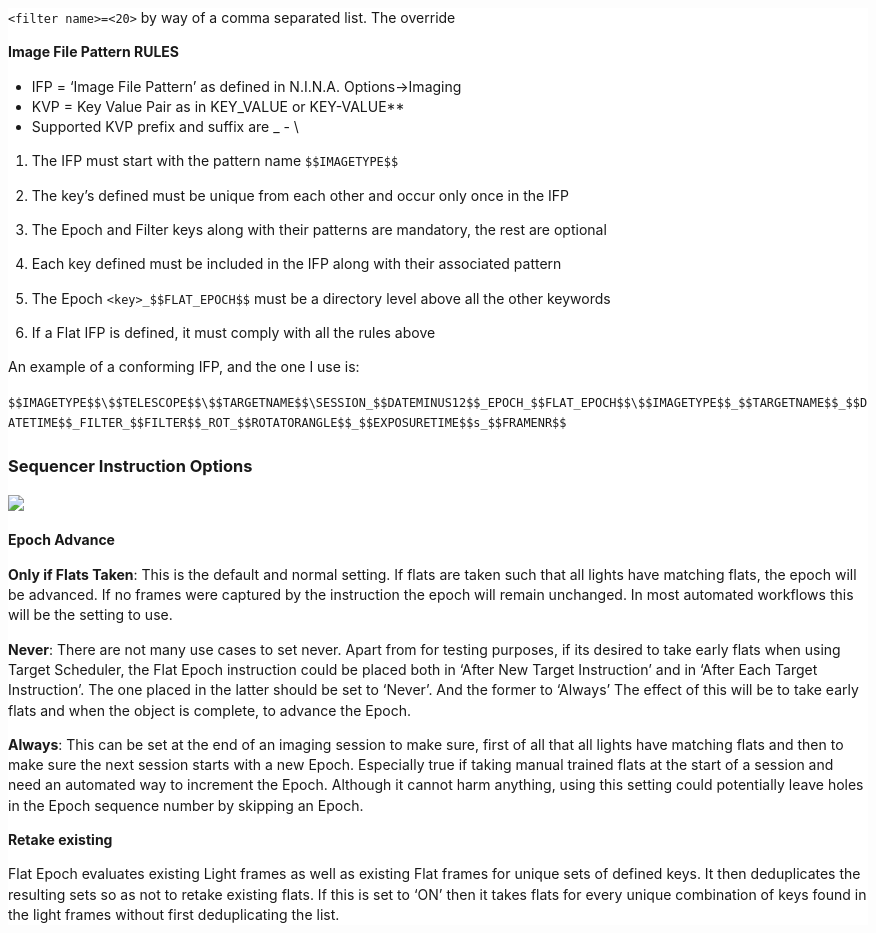 ```<filter name>=<20>``` by way of a comma separated list. The override

**Image File Pattern RULES**

- IFP = ‘Image File Pattern’ as defined in N.I.N.A. Options-\>Imaging
- KVP = Key Value Pair as in KEY_VALUE or KEY-VALUE**
- Supported KVP prefix and suffix are \_ - \\

1.  The IFP must start with the pattern name ```$$IMAGETYPE$$```

2.  The key’s defined must be unique from each other and occur only
    once in the IFP

3.  The Epoch and Filter keys along with their patterns are mandatory,
    the rest are optional

4.  Each key defined must be included in the IFP along with their
    associated pattern

5.  The Epoch ```<key>_$$FLAT_EPOCH$$``` must be a directory level above all
    the other keywords

6.  If a Flat IFP is defined, it must comply with all the rules above

An example of a conforming IFP, and the one I use is:

```$$IMAGETYPE$$\$$TELESCOPE$$\$$TARGETNAME$$\SESSION_$$DATEMINUS12$$_EPOCH_$$FLAT_EPOCH$$\$$IMAGETYPE$$_$$TARGETNAME$$_$$DATETIME$$_FILTER_$$FILTER$$_ROT_$$ROTATORANGLE$$_$$EXPOSURETIME$$s_$$FRAMENR$$```

### Sequencer Instruction Options

<img src="https://github.com/GrahamHollis/NINA-Plugin-Flat-Epoch/blob/main/assets/FEinstruction.png" width="800">

**Epoch Advance**

**Only if Flats Taken**: This is the default and normal setting. If flats
are taken such that all lights have matching flats, the epoch will be
advanced. If no frames were captured by the instruction the epoch will
remain unchanged. In most automated workflows this will be the setting
to use.

**Never**: There are not many use cases to set never. Apart from for
testing purposes, if its desired to take early flats when using Target
Scheduler, the Flat Epoch instruction could be placed both in ‘After New
Target Instruction’ and in ‘After Each Target Instruction’. The one
placed in the latter should be set to ‘Never’. And the former to
‘Always’ The effect of this will be to take early flats and when the
object is complete, to advance the Epoch.

**Always**: This can be set at the end of an imaging session to make sure,
first of all that all lights have matching flats and then to make sure
the next session starts with a new Epoch. Especially true if taking
manual trained flats at the start of a session and need an automated way
to increment the Epoch. Although it cannot harm anything, using this
setting could potentially leave holes in the Epoch sequence number by
skipping an Epoch.

**Retake existing**

Flat Epoch evaluates existing Light frames as well as existing Flat
frames for unique sets of defined keys. It then deduplicates the
resulting sets so as not to retake existing flats. If this is set to
‘ON’ then it takes flats for every unique combination of keys found in
the light frames without first deduplicating the list.
```